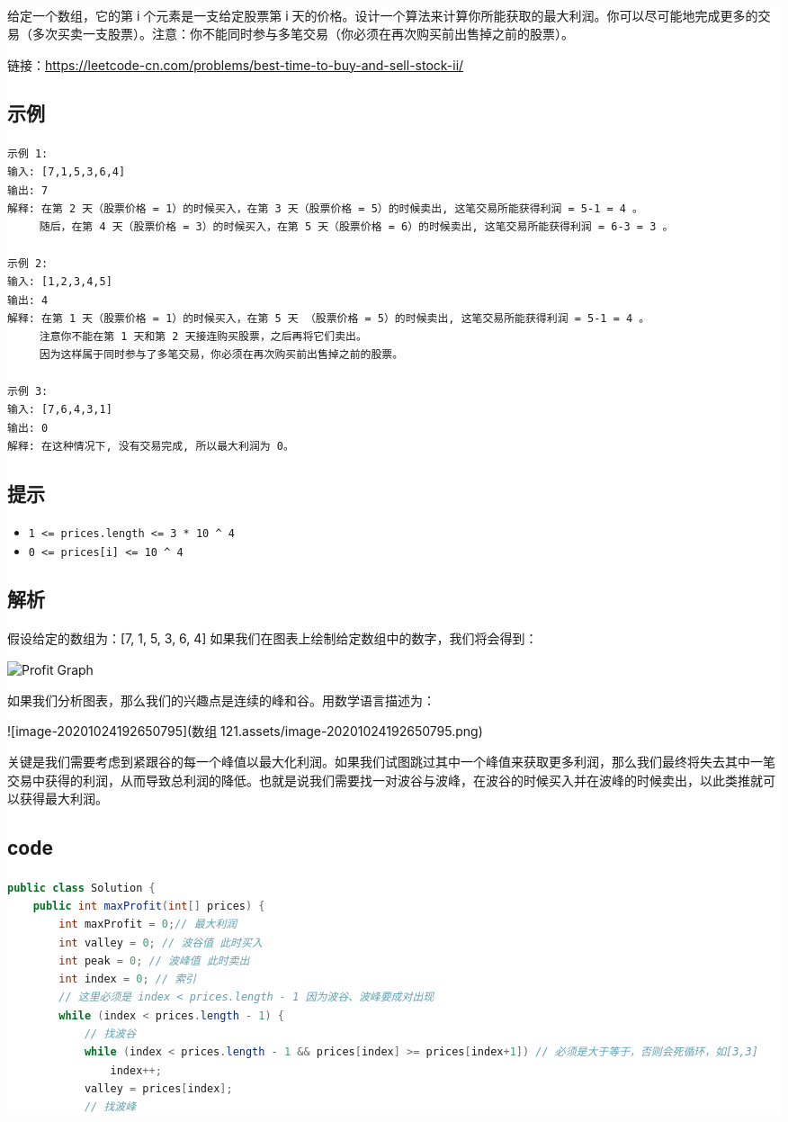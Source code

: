 给定一个数组，它的第 i 个元素是一支给定股票第 i 天的价格。设计一个算法来计算你所能获取的最大利润。你可以尽可能地完成更多的交易（多次买卖一支股票）。注意：你不能同时参与多笔交易（你必须在再次购买前出售掉之前的股票）。

链接：https://leetcode-cn.com/problems/best-time-to-buy-and-sell-stock-ii/

## 示例

```shell
示例 1:
输入: [7,1,5,3,6,4]
输出: 7
解释: 在第 2 天（股票价格 = 1）的时候买入，在第 3 天（股票价格 = 5）的时候卖出, 这笔交易所能获得利润 = 5-1 = 4 。
     随后，在第 4 天（股票价格 = 3）的时候买入，在第 5 天（股票价格 = 6）的时候卖出, 这笔交易所能获得利润 = 6-3 = 3 。

示例 2:
输入: [1,2,3,4,5]
输出: 4
解释: 在第 1 天（股票价格 = 1）的时候买入，在第 5 天 （股票价格 = 5）的时候卖出, 这笔交易所能获得利润 = 5-1 = 4 。
     注意你不能在第 1 天和第 2 天接连购买股票，之后再将它们卖出。
     因为这样属于同时参与了多笔交易，你必须在再次购买前出售掉之前的股票。

示例 3:
输入: [7,6,4,3,1]
输出: 0
解释: 在这种情况下, 没有交易完成, 所以最大利润为 0。
```

## 提示

- `1 <= prices.length <= 3 * 10 ^ 4`
- `0 <= prices[i] <= 10 ^ 4`

## 解析

假设给定的数组为：[7, 1, 5, 3, 6, 4] 如果我们在图表上绘制给定数组中的数字，我们将会得到：

![Profit Graph](https://pic.leetcode-cn.com/d447f96d20d1cfded20a5d08993b3658ed08e295ecc9aea300ad5e3f4466e0fe-file_1555699515174)

如果我们分析图表，那么我们的兴趣点是连续的峰和谷。用数学语言描述为：

![image-20201024192650795](数组 121.assets/image-20201024192650795.png)



关键是我们需要考虑到紧跟谷的每一个峰值以最大化利润。如果我们试图跳过其中一个峰值来获取更多利润，那么我们最终将失去其中一笔交易中获得的利润，从而导致总利润的降低。也就是说我们需要找一对波谷与波峰，在波谷的时候买入并在波峰的时候卖出，以此类推就可以获得最大利润。

## code

```java
public class Solution {
    public int maxProfit(int[] prices) {
        int maxProfit = 0;// 最大利润
        int valley = 0; // 波谷值 此时买入
        int peak = 0; // 波峰值 此时卖出
        int index = 0; // 索引
        // 这里必须是 index < prices.length - 1 因为波谷、波峰要成对出现
        while (index < prices.length - 1) {
            // 找波谷
            while (index < prices.length - 1 && prices[index] >= prices[index+1]) // 必须是大于等于，否则会死循环，如[3,3]
                index++;
            valley = prices[index];
            // 找波峰
```
